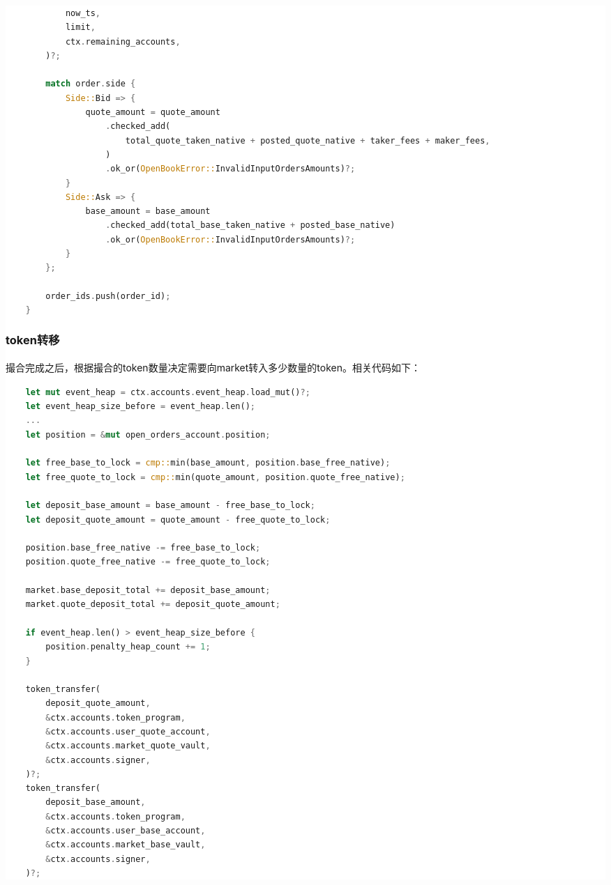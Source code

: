 ``` Rust
            now_ts,
            limit,
            ctx.remaining_accounts,
        )?;

        match order.side {
            Side::Bid => {
                quote_amount = quote_amount
                    .checked_add(
                        total_quote_taken_native + posted_quote_native + taker_fees + maker_fees,
                    )
                    .ok_or(OpenBookError::InvalidInputOrdersAmounts)?;
            }
            Side::Ask => {
                base_amount = base_amount
                    .checked_add(total_base_taken_native + posted_base_native)
                    .ok_or(OpenBookError::InvalidInputOrdersAmounts)?;
            }
        };

        order_ids.push(order_id);
    }
```

### token转移
撮合完成之后，根据撮合的token数量决定需要向market转入多少数量的token。相关代码如下：

``` Rust
    let mut event_heap = ctx.accounts.event_heap.load_mut()?;
    let event_heap_size_before = event_heap.len();
	...
    let position = &mut open_orders_account.position;

    let free_base_to_lock = cmp::min(base_amount, position.base_free_native);
    let free_quote_to_lock = cmp::min(quote_amount, position.quote_free_native);

    let deposit_base_amount = base_amount - free_base_to_lock;
    let deposit_quote_amount = quote_amount - free_quote_to_lock;

    position.base_free_native -= free_base_to_lock;
    position.quote_free_native -= free_quote_to_lock;

    market.base_deposit_total += deposit_base_amount;
    market.quote_deposit_total += deposit_quote_amount;

    if event_heap.len() > event_heap_size_before {
        position.penalty_heap_count += 1;
    }

    token_transfer(
        deposit_quote_amount,
        &ctx.accounts.token_program,
        &ctx.accounts.user_quote_account,
        &ctx.accounts.market_quote_vault,
        &ctx.accounts.signer,
    )?;
    token_transfer(
        deposit_base_amount,
        &ctx.accounts.token_program,
        &ctx.accounts.user_base_account,
        &ctx.accounts.market_base_vault,
        &ctx.accounts.signer,
    )?;
```